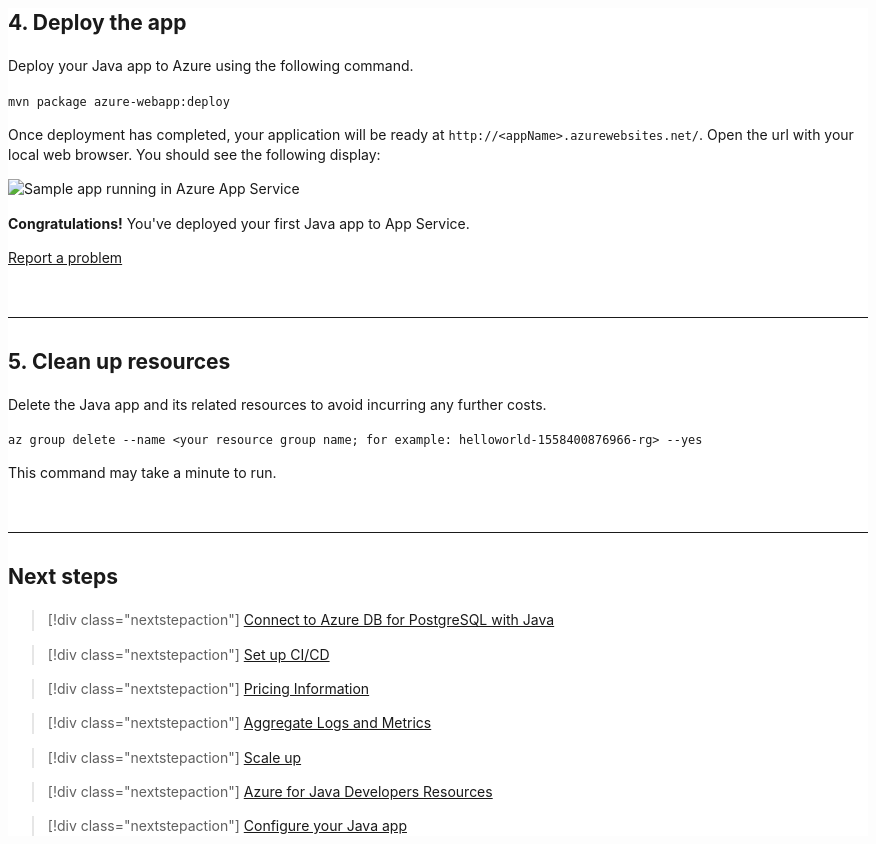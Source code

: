 ## 4. Deploy the app

Deploy your Java app to Azure using the following command.

```bash
mvn package azure-webapp:deploy
```

Once deployment has completed, your application will be ready at `http://<appName>.azurewebsites.net/`. Open the url with your local web browser. You should see the following display:

![Sample app running in Azure App Service](./media/quickstart-java/java-hello-world-in-browser-azure-app-service.png)

**Congratulations!** You've deployed your first Java app to App Service.

[Report a problem](https://www.research.net/r/javae2e?tutorial=app-service-linux-quickstart&step=deploy)

<br>
<hr/>

## 5. Clean up resources

Delete the Java  app and its related resources to avoid incurring any further costs.

```azurecli
az group delete --name <your resource group name; for example: helloworld-1558400876966-rg> --yes
```

This command may take a minute to run.

<br>
<hr/>

## Next steps

> [!div class="nextstepaction"]
> [Connect to Azure DB for PostgreSQL with Java](../postgresql/connect-java.md)

> [!div class="nextstepaction"]
> [Set up CI/CD](deploy-continuous-deployment.md)

> [!div class="nextstepaction"]
> [Pricing Information](https://azure.microsoft.com/pricing/details/app-service/linux/)

> [!div class="nextstepaction"]
> [Aggregate Logs and Metrics](troubleshoot-diagnostic-logs.md)

> [!div class="nextstepaction"]
> [Scale up](manage-scale-up.md)

> [!div class="nextstepaction"]
> [Azure for Java Developers Resources](/java/azure/)

> [!div class="nextstepaction"]
> [Configure your Java app](configure-language-java.md)
